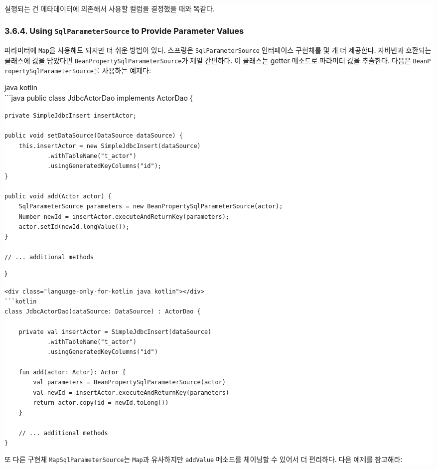 실행되는 건 메타데이터에 의존해서 사용할 컬럼을 결정했을 때와 똑같다.

### 3.6.4. Using `SqlParameterSource` to Provide Parameter Values

파라미터에 `Map`을 사용해도 되지만 더 쉬운 방법이 있다. 스프링은 `SqlParameterSource` 인터페이스 구현체를 몇 개 더 제공한다. 자바빈과 호환되는 클래스에 값을 담았다면 `BeanPropertySqlParameterSource`가 제일 간편하다. 이 클래스는 getter 메소드로 파라미터 값을 추출한다. 다음은 `BeanPropertySqlParameterSource`를 사용하는 예제다:

<div class="switch-language-wrapper java kotlin">
<span class="switch-language java">java</span>
<span class="switch-language kotlin">kotlin</span>
</div>
<div class="language-only-for-java java kotlin"></div>
```java
public class JdbcActorDao implements ActorDao {

    private SimpleJdbcInsert insertActor;

    public void setDataSource(DataSource dataSource) {
        this.insertActor = new SimpleJdbcInsert(dataSource)
                .withTableName("t_actor")
                .usingGeneratedKeyColumns("id");
    }

    public void add(Actor actor) {
        SqlParameterSource parameters = new BeanPropertySqlParameterSource(actor);
        Number newId = insertActor.executeAndReturnKey(parameters);
        actor.setId(newId.longValue());
    }

    // ... additional methods
}
```
<div class="language-only-for-kotlin java kotlin"></div>
```kotlin
class JdbcActorDao(dataSource: DataSource) : ActorDao {

    private val insertActor = SimpleJdbcInsert(dataSource)
            .withTableName("t_actor")
            .usingGeneratedKeyColumns("id")

    fun add(actor: Actor): Actor {
        val parameters = BeanPropertySqlParameterSource(actor)
        val newId = insertActor.executeAndReturnKey(parameters)
        return actor.copy(id = newId.toLong())
    }

    // ... additional methods
}
```

또 다른 구현체 `MapSqlParameterSource`는 `Map`과 유사하지만 `addValue` 메소드를 체이닝할 수 있어서 더 편리하다. 다음 예제를 참고해라:
